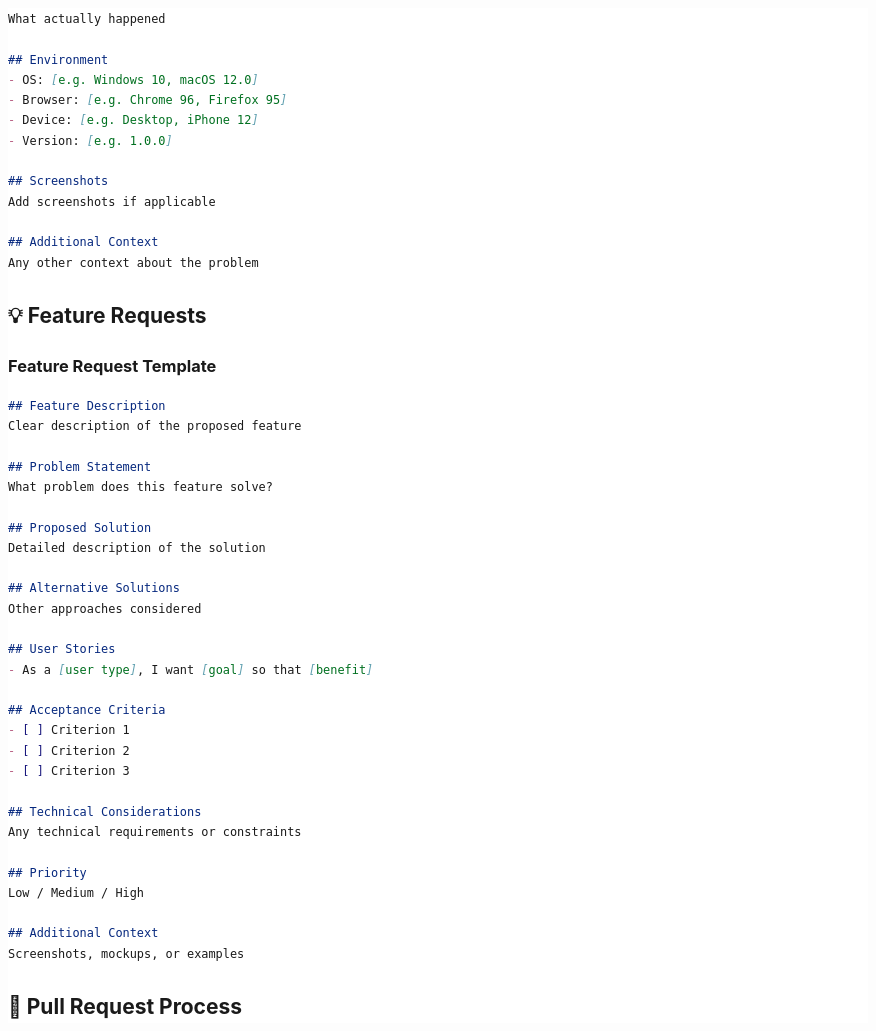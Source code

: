 ```markdown
What actually happened

## Environment
- OS: [e.g. Windows 10, macOS 12.0]
- Browser: [e.g. Chrome 96, Firefox 95]
- Device: [e.g. Desktop, iPhone 12]
- Version: [e.g. 1.0.0]

## Screenshots
Add screenshots if applicable

## Additional Context
Any other context about the problem
```

## 💡 **Feature Requests**

### **Feature Request Template**
```markdown
## Feature Description
Clear description of the proposed feature

## Problem Statement
What problem does this feature solve?

## Proposed Solution
Detailed description of the solution

## Alternative Solutions
Other approaches considered

## User Stories
- As a [user type], I want [goal] so that [benefit]

## Acceptance Criteria
- [ ] Criterion 1
- [ ] Criterion 2
- [ ] Criterion 3

## Technical Considerations
Any technical requirements or constraints

## Priority
Low / Medium / High

## Additional Context
Screenshots, mockups, or examples
```

## 🔄 **Pull Request Process**
